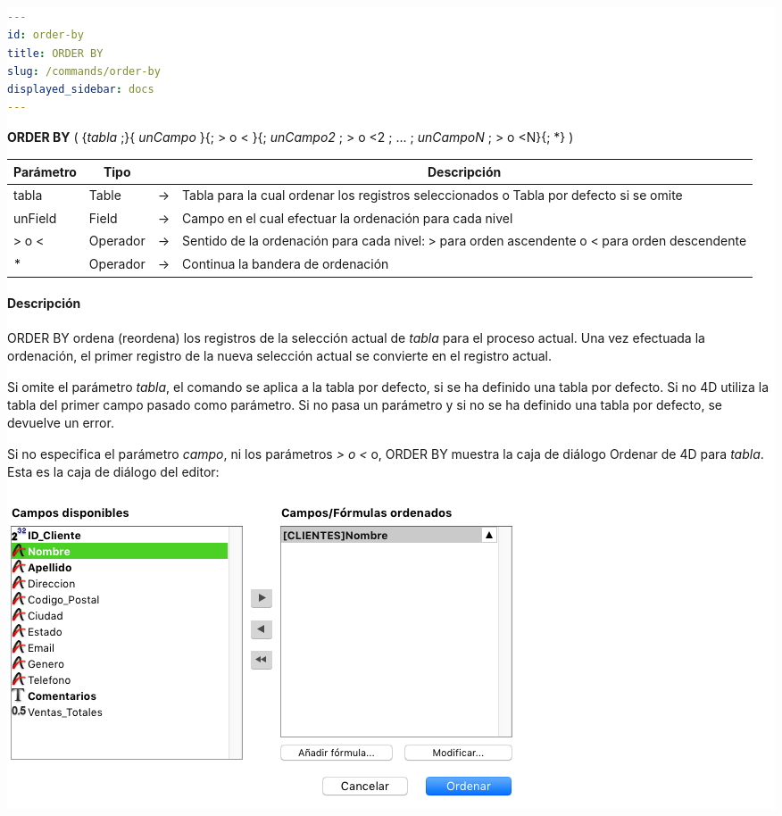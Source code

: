 ```yaml
---
id: order-by
title: ORDER BY
slug: /commands/order-by
displayed_sidebar: docs
---
```


**ORDER BY** ( {*tabla* ;}{ *unCampo* }{; > o < }{; *unCampo2* ; > o <2 ; ... ; *unCampoN* ; > o <N}{; *} )

| Parámetro | Tipo |  | Descripción |
| --- | --- | --- | --- |
| tabla | Table | &#8594;  | Tabla para la cual ordenar los registros seleccionados o Tabla por defecto si se omite |
| unField | Field | &#8594;  | Campo en el cual efectuar la ordenación para cada nivel |
| > o < | Operador | &#8594;  | Sentido de la ordenación para cada nivel: > para orden ascendente o < para orden descendente |
| * | Operador | &#8594;  | Continua la bandera de ordenación |



#### Descripción 

ORDER BY ordena (reordena) los registros de la selección actual de *tabla* para el proceso actual. Una vez efectuada la ordenación, el primer registro de la nueva selección actual se convierte en el registro actual.

Si omite el parámetro *tabla*, el comando se aplica a la tabla por defecto, si se ha definido una tabla por defecto. Si no 4D utiliza la tabla del primer campo pasado como parámetro. Si no pasa un parámetro y si no se ha definido una tabla por defecto, se devuelve un error.

Si no especifica el parámetro *campo*, ni los parámetros *\> o <* o, ORDER BY muestra la caja de diálogo Ordenar de 4D para *tabla*. Esta es la caja de diálogo del editor:

![](../assets/en/commands/pict2286854.es.png)

